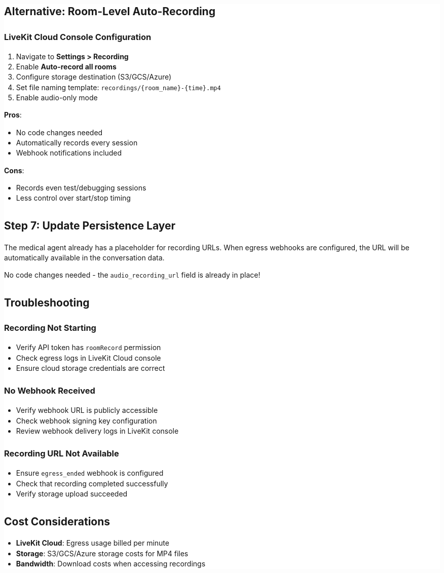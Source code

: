 ## Alternative: Room-Level Auto-Recording

### LiveKit Cloud Console Configuration

1. Navigate to **Settings > Recording**
2. Enable **Auto-record all rooms**
3. Configure storage destination (S3/GCS/Azure)
4. Set file naming template: `recordings/{room_name}-{time}.mp4`
5. Enable audio-only mode

**Pros**:
- No code changes needed
- Automatically records every session
- Webhook notifications included

**Cons**:
- Records even test/debugging sessions
- Less control over start/stop timing

## Step 7: Update Persistence Layer

The medical agent already has a placeholder for recording URLs. When egress webhooks are configured, the URL will be automatically available in the conversation data.

No code changes needed - the `audio_recording_url` field is already in place!

## Troubleshooting

### Recording Not Starting

- Verify API token has `roomRecord` permission
- Check egress logs in LiveKit Cloud console
- Ensure cloud storage credentials are correct

### No Webhook Received

- Verify webhook URL is publicly accessible
- Check webhook signing key configuration
- Review webhook delivery logs in LiveKit console

### Recording URL Not Available

- Ensure `egress_ended` webhook is configured
- Check that recording completed successfully
- Verify storage upload succeeded

## Cost Considerations

- **LiveKit Cloud**: Egress usage billed per minute
- **Storage**: S3/GCS/Azure storage costs for MP4 files
- **Bandwidth**: Download costs when accessing recordings
